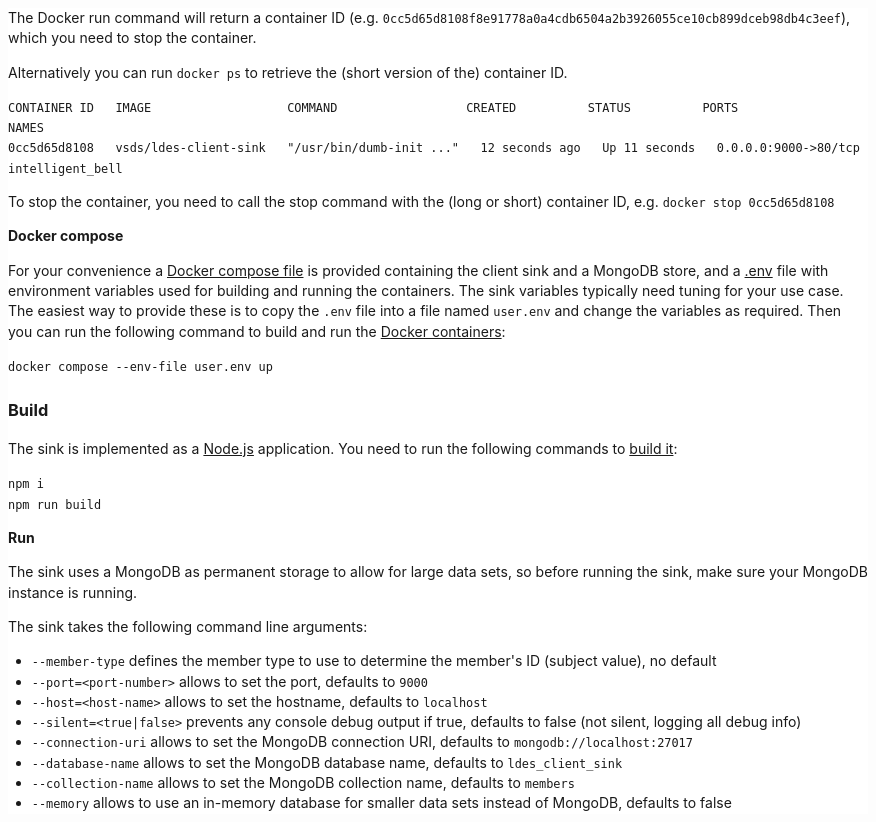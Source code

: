 The Docker run command will return a container ID (e.g. `0cc5d65d8108f8e91778a0a4cdb6504a2b3926055ce10cb899dceb98db4c3eef`), which you need to stop the container.

Alternatively you can run `docker ps` to retrieve the (short version of the) container ID.

```
CONTAINER ID   IMAGE                   COMMAND                  CREATED          STATUS          PORTS                  NAMES
0cc5d65d8108   vsds/ldes-client-sink   "/usr/bin/dumb-init ..."   12 seconds ago   Up 11 seconds   0.0.0.0:9000->80/tcp   intelligent_bell

```

To stop the container, you need to call the stop command with the (long or short) container ID, e.g. `docker stop 0cc5d65d8108`

**Docker compose**

For your convenience a [Docker compose file](https://github.com/Informatievlaanderen/VSDS-LDES-E2E-testing/blob/main/ldes-client-sink/docker-compose.yml) is provided containing the client sink and a MongoDB store, and a [.env](https://github.com/Informatievlaanderen/VSDS-LDES-E2E-testing/blob/main/ldes-client-sink/.env) file with environment variables used for building and running the containers. The sink variables typically need tuning for your use case. The easiest way to provide these is to copy the `.env` file into a file named `user.env` and change the variables as required. Then you can run the following command to build and run the [Docker containers](https://github.com/Informatievlaanderen/VSDS-LDES-E2E-testing/tree/main/ldes-client-sink#docker-compose):

```source-shell
docker compose --env-file user.env up
```

### Build


The sink is implemented as a [Node.js](https://nodejs.org/en/) application. You need to run the following commands to [build it](https://github.com/Informatievlaanderen/VSDS-LDES-E2E-testing/tree/main/ldes-client-sink#build):

```source-shell
npm i
npm run build
```

**Run**


The sink uses a MongoDB as permanent storage to allow for large data sets, so before running the sink, make sure your MongoDB instance is running.

The sink takes the following command line arguments:

-   `--member-type` defines the member type to use to determine the member's ID (subject value), no default
-   `--port=<port-number>` allows to set the port, defaults to `9000`
-   `--host=<host-name>` allows to set the hostname, defaults to `localhost`
-   `--silent=<true|false>` prevents any console debug output if true, defaults to false (not silent, logging all debug info)
-   `--connection-uri` allows to set the MongoDB connection URI, defaults to `mongodb://localhost:27017`
-   `--database-name` allows to set the MongoDB database name, defaults to `ldes_client_sink`
-   `--collection-name` allows to set the MongoDB collection name, defaults to `members`
-   `--memory` allows to use an in-memory database for smaller data sets instead of MongoDB, defaults to false
